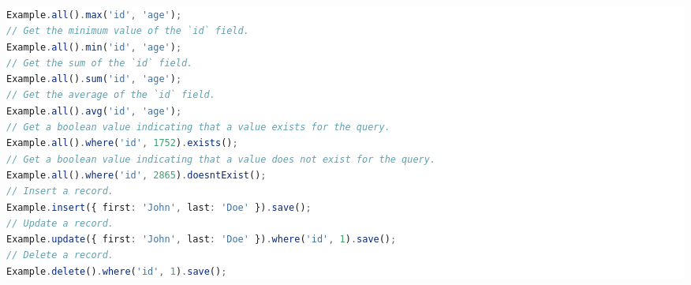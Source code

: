 ```typescript
Example.all().max('id', 'age');
// Get the minimum value of the `id` field.
Example.all().min('id', 'age');
// Get the sum of the `id` field.
Example.all().sum('id', 'age');
// Get the average of the `id` field.
Example.all().avg('id', 'age');
// Get a boolean value indicating that a value exists for the query.
Example.all().where('id', 1752).exists();
// Get a boolean value indicating that a value does not exist for the query.
Example.all().where('id', 2865).doesntExist();
// Insert a record.
Example.insert({ first: 'John', last: 'Doe' }).save();
// Update a record.
Example.update({ first: 'John', last: 'Doe' }).where('id', 1).save();
// Delete a record.
Example.delete().where('id', 1).save();
```
